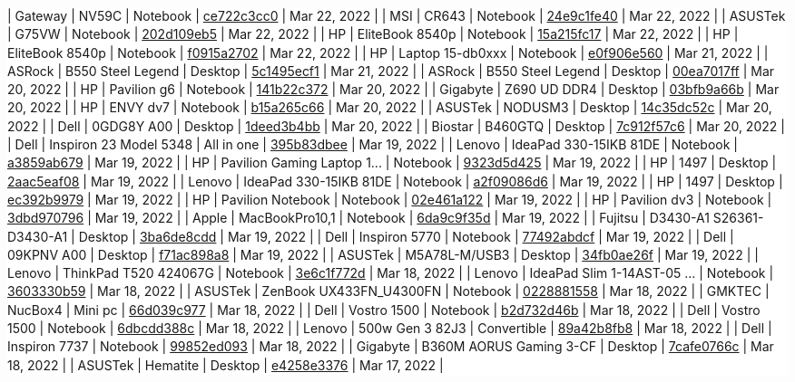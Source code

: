 | Gateway       | NV59C                       | Notebook    | [ce722c3cc0](https://linux-hardware.org/?probe=ce722c3cc0) | Mar 22, 2022 |
| MSI           | CR643                       | Notebook    | [24e9c1fe40](https://linux-hardware.org/?probe=24e9c1fe40) | Mar 22, 2022 |
| ASUSTek       | G75VW                       | Notebook    | [202d109eb5](https://linux-hardware.org/?probe=202d109eb5) | Mar 22, 2022 |
| HP            | EliteBook 8540p             | Notebook    | [15a215fc17](https://linux-hardware.org/?probe=15a215fc17) | Mar 22, 2022 |
| HP            | EliteBook 8540p             | Notebook    | [f0915a2702](https://linux-hardware.org/?probe=f0915a2702) | Mar 22, 2022 |
| HP            | Laptop 15-db0xxx            | Notebook    | [e0f906e560](https://linux-hardware.org/?probe=e0f906e560) | Mar 21, 2022 |
| ASRock        | B550 Steel Legend           | Desktop     | [5c1495ecf1](https://linux-hardware.org/?probe=5c1495ecf1) | Mar 21, 2022 |
| ASRock        | B550 Steel Legend           | Desktop     | [00ea7017ff](https://linux-hardware.org/?probe=00ea7017ff) | Mar 20, 2022 |
| HP            | Pavilion g6                 | Notebook    | [141b22c372](https://linux-hardware.org/?probe=141b22c372) | Mar 20, 2022 |
| Gigabyte      | Z690 UD DDR4                | Desktop     | [03bfb9a66b](https://linux-hardware.org/?probe=03bfb9a66b) | Mar 20, 2022 |
| HP            | ENVY dv7                    | Notebook    | [b15a265c66](https://linux-hardware.org/?probe=b15a265c66) | Mar 20, 2022 |
| ASUSTek       | NODUSM3                     | Desktop     | [14c35dc52c](https://linux-hardware.org/?probe=14c35dc52c) | Mar 20, 2022 |
| Dell          | 0GDG8Y A00                  | Desktop     | [1deed3b4bb](https://linux-hardware.org/?probe=1deed3b4bb) | Mar 20, 2022 |
| Biostar       | B460GTQ                     | Desktop     | [7c912f57c6](https://linux-hardware.org/?probe=7c912f57c6) | Mar 20, 2022 |
| Dell          | Inspiron 23 Model 5348      | All in one  | [395b83dbee](https://linux-hardware.org/?probe=395b83dbee) | Mar 19, 2022 |
| Lenovo        | IdeaPad 330-15IKB 81DE      | Notebook    | [a3859ab679](https://linux-hardware.org/?probe=a3859ab679) | Mar 19, 2022 |
| HP            | Pavilion Gaming Laptop 1... | Notebook    | [9323d5d425](https://linux-hardware.org/?probe=9323d5d425) | Mar 19, 2022 |
| HP            | 1497                        | Desktop     | [2aac5eaf08](https://linux-hardware.org/?probe=2aac5eaf08) | Mar 19, 2022 |
| Lenovo        | IdeaPad 330-15IKB 81DE      | Notebook    | [a2f09086d6](https://linux-hardware.org/?probe=a2f09086d6) | Mar 19, 2022 |
| HP            | 1497                        | Desktop     | [ec392b9979](https://linux-hardware.org/?probe=ec392b9979) | Mar 19, 2022 |
| HP            | Pavilion Notebook           | Notebook    | [02e461a122](https://linux-hardware.org/?probe=02e461a122) | Mar 19, 2022 |
| HP            | Pavilion dv3                | Notebook    | [3dbd970796](https://linux-hardware.org/?probe=3dbd970796) | Mar 19, 2022 |
| Apple         | MacBookPro10,1              | Notebook    | [6da9c9f35d](https://linux-hardware.org/?probe=6da9c9f35d) | Mar 19, 2022 |
| Fujitsu       | D3430-A1 S26361-D3430-A1    | Desktop     | [3ba6de8cdd](https://linux-hardware.org/?probe=3ba6de8cdd) | Mar 19, 2022 |
| Dell          | Inspiron 5770               | Notebook    | [77492abdcf](https://linux-hardware.org/?probe=77492abdcf) | Mar 19, 2022 |
| Dell          | 09KPNV A00                  | Desktop     | [f71ac898a8](https://linux-hardware.org/?probe=f71ac898a8) | Mar 19, 2022 |
| ASUSTek       | M5A78L-M/USB3               | Desktop     | [34fb0ae26f](https://linux-hardware.org/?probe=34fb0ae26f) | Mar 19, 2022 |
| Lenovo        | ThinkPad T520 424067G       | Notebook    | [3e6c1f772d](https://linux-hardware.org/?probe=3e6c1f772d) | Mar 18, 2022 |
| Lenovo        | IdeaPad Slim 1-14AST-05 ... | Notebook    | [3603330b59](https://linux-hardware.org/?probe=3603330b59) | Mar 18, 2022 |
| ASUSTek       | ZenBook UX433FN_U4300FN     | Notebook    | [0228881558](https://linux-hardware.org/?probe=0228881558) | Mar 18, 2022 |
| GMKTEC        | NucBox4                     | Mini pc     | [66d039c977](https://linux-hardware.org/?probe=66d039c977) | Mar 18, 2022 |
| Dell          | Vostro 1500                 | Notebook    | [b2d732d46b](https://linux-hardware.org/?probe=b2d732d46b) | Mar 18, 2022 |
| Dell          | Vostro 1500                 | Notebook    | [6dbcdd388c](https://linux-hardware.org/?probe=6dbcdd388c) | Mar 18, 2022 |
| Lenovo        | 500w Gen 3 82J3             | Convertible | [89a42b8fb8](https://linux-hardware.org/?probe=89a42b8fb8) | Mar 18, 2022 |
| Dell          | Inspiron 7737               | Notebook    | [99852ed093](https://linux-hardware.org/?probe=99852ed093) | Mar 18, 2022 |
| Gigabyte      | B360M AORUS Gaming 3-CF     | Desktop     | [7cafe0766c](https://linux-hardware.org/?probe=7cafe0766c) | Mar 18, 2022 |
| ASUSTek       | Hematite                    | Desktop     | [e4258e3376](https://linux-hardware.org/?probe=e4258e3376) | Mar 17, 2022 |